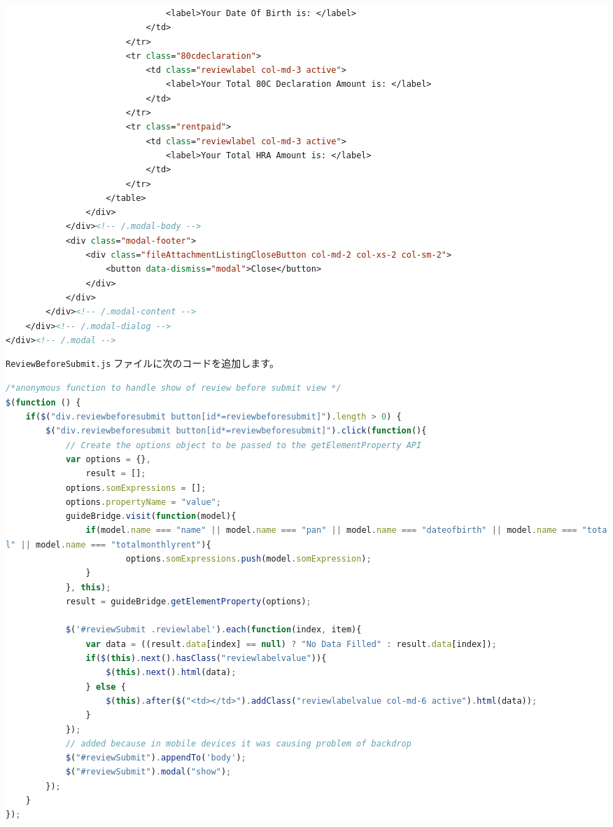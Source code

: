    ```jsp
                                   <label>Your Date Of Birth is: </label>
                               </td>
                           </tr>
                           <tr class="80cdeclaration">
                               <td class="reviewlabel col-md-3 active">
                                   <label>Your Total 80C Declaration Amount is: </label>
                               </td>
                           </tr>
                           <tr class="rentpaid">
                               <td class="reviewlabel col-md-3 active">
                                   <label>Your Total HRA Amount is: </label>
                               </td>
                           </tr>
                       </table>
                   </div>
               </div><!-- /.modal-body -->
               <div class="modal-footer">
                   <div class="fileAttachmentListingCloseButton col-md-2 col-xs-2 col-sm-2">
                       <button data-dismiss="modal">Close</button>
                   </div>
               </div>
           </div><!-- /.modal-content -->
       </div><!-- /.modal-dialog -->
   </div><!-- /.modal -->
   ```

   `ReviewBeforeSubmit.js` ファイルに次のコードを追加します。

   ```javascript
   /*anonymous function to handle show of review before submit view */
   $(function () {
       if($("div.reviewbeforesubmit button[id*=reviewbeforesubmit]").length > 0) {
           $("div.reviewbeforesubmit button[id*=reviewbeforesubmit]").click(function(){
               // Create the options object to be passed to the getElementProperty API
               var options = {},
                   result = [];
               options.somExpressions = [];
               options.propertyName = "value";
               guideBridge.visit(function(model){
                   if(model.name === "name" || model.name === "pan" || model.name === "dateofbirth" || model.name === "total" || model.name === "totalmonthlyrent"){
                           options.somExpressions.push(model.somExpression);
                   }
               }, this);
               result = guideBridge.getElementProperty(options);
   
               $('#reviewSubmit .reviewlabel').each(function(index, item){
                   var data = ((result.data[index] == null) ? "No Data Filled" : result.data[index]);
                   if($(this).next().hasClass("reviewlabelvalue")){
                       $(this).next().html(data);
                   } else {
                       $(this).after($("<td></td>").addClass("reviewlabelvalue col-md-6 active").html(data));
                   }
               });
               // added because in mobile devices it was causing problem of backdrop
               $("#reviewSubmit").appendTo('body');
               $("#reviewSubmit").modal("show");
           });
       }
   });
   ```
